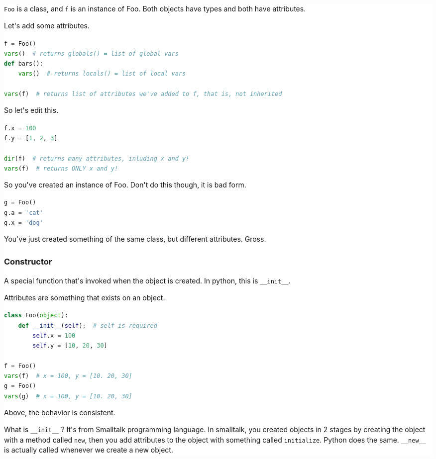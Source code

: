 `Foo` is a class, and `f` is an instance of Foo. Both objects have types and both have attributes.

Let's add some attributes.

```py
f = Foo()
vars()  # returns globals() = list of global vars
def bars():
    vars()  # returns locals() = list of local vars

vars(f)  # returns list of attributes we've added to f, that is, not inherited
```

So let's edit this.

```py
f.x = 100
f.y = [1, 2, 3]

dir(f)  # returns many attributes, inluding x and y!
vars(f)  # returns ONLY x and y!
```

So you've created an instance of Foo. Don't do this though, it is bad form.

```py
g = Foo()
g.a = 'cat'
g.x = 'dog'
```

You've just created something of the same class, but different attributes. Gross.

### Constructor

A special function that's invoked when the object is created. In python, this is `__init__`.

Attributes are something that exists on an object. 

```py
class Foo(object):
    def __init__(self);  # self is required
    	self.x = 100
        self.y = [10, 20, 30]

f = Foo()
vars(f)  # x = 100, y = [10. 20, 30]
g = Foo()
vars(g)  # x = 100, y = [10. 20, 30]
```

Above, the behavior is consistent. 

What is `__init__` ? It's from Smalltalk programming language. In smalltalk, you created objects in 2 stages by creating the object with a method called `new`, then you add attributes to the object with something called `initialize`. Python does the same. `__new__` is actually called whenever we create a new object. 
